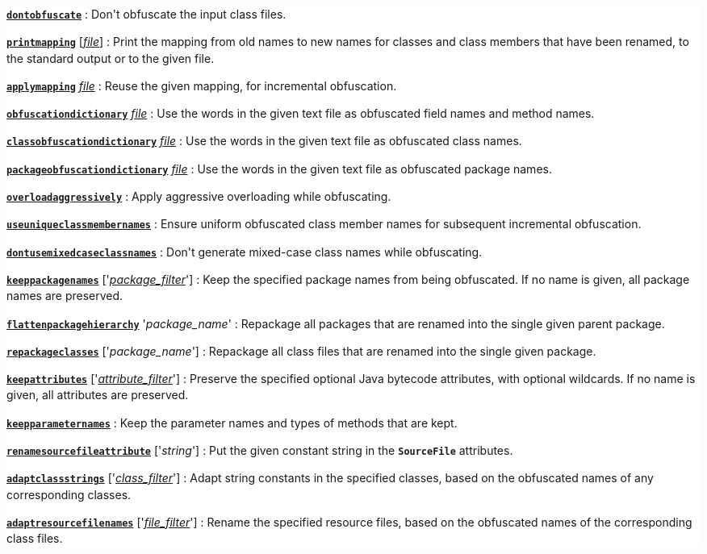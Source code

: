 [**`dontobfuscate`**](usage.md#dontobfuscate)
: Don't obfuscate the input class files.

[**`printmapping`**](usage.md#printmapping) \[[*file*](#file)\]
: Print the mapping from old names to new names for classes and class
  members that have been renamed, to the standard output or to the given file.

[**`applymapping`**](usage.md#applymapping) [*file*](#file)
: Reuse the given mapping, for incremental obfuscation.

[**`obfuscationdictionary`**](usage.md#obfuscationdictionary) [*file*](#file)
: Use the words in the given text file as obfuscated field names and method
  names.

[**`classobfuscationdictionary`**](usage.md#classobfuscationdictionary) [*file*](#file)
: Use the words in the given text file as obfuscated class names.

[**`packageobfuscationdictionary`**](usage.md#packageobfuscationdictionary) [*file*](#file)
: Use the words in the given text file as obfuscated package names.

[**`overloadaggressively`**](usage.md#overloadaggressively)
: Apply aggressive overloading while obfuscating.

[**`useuniqueclassmembernames`**](usage.md#useuniqueclassmembernames)
: Ensure uniform obfuscated class member names for subsequent incremental
  obfuscation.

[**`dontusemixedcaseclassnames`**](usage.md#dontusemixedcaseclassnames)
: Don't generate mixed-case class names while obfuscating.

[**`keeppackagenames`**](usage.md#keeppackagenames) \['[*package\_filter*](usage.md#filters)'\]
: Keep the specified package names from being obfuscated. If no name is
  given, all package names are preserved.

[**`flattenpackagehierarchy`**](usage.md#flattenpackagehierarchy) '*package\_name*'
: Repackage all packages that are renamed into the single given parent
  package.

[**`repackageclasses`**](usage.md#repackageclasses) \['*package\_name*'\]
: Repackage all class files that are renamed into the single given package.

[**`keepattributes`**](usage.md#keepattributes) \['[*attribute\_filter*](usage.md#filters)'\]
: Preserve the specified optional Java bytecode attributes, with optional
  wildcards. If no name is given, all attributes are preserved.

[**`keepparameternames`**](usage.md#keepparameternames)
: Keep the parameter names and types of methods that are kept.

[**`renamesourcefileattribute`**](usage.md#renamesourcefileattribute) \['*string*'\]
: Put the given constant string in the **`SourceFile`** attributes.

[**`adaptclassstrings`**](usage.md#adaptclassstrings) \['[*class\_filter*](usage.md#filters)'\]
: Adapt string constants in the specified classes, based on the obfuscated
  names of any corresponding classes.

[**`adaptresourcefilenames`**](usage.md#adaptresourcefilenames) \['[*file\_filter*](usage.md#filefilters)'\]
: Rename the specified resource files, based on the obfuscated names of the
  corresponding class files.
